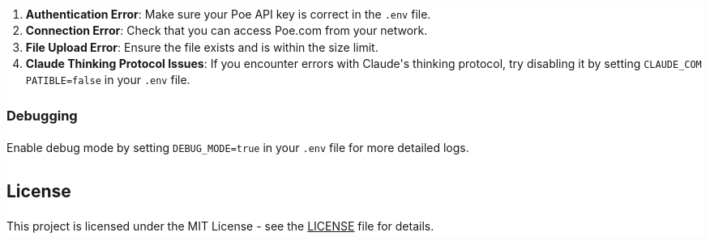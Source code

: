 1. **Authentication Error**: Make sure your Poe API key is correct in the `.env` file.
2. **Connection Error**: Check that you can access Poe.com from your network.
3. **File Upload Error**: Ensure the file exists and is within the size limit.
4. **Claude Thinking Protocol Issues**: If you encounter errors with Claude's thinking protocol, try disabling it by setting `CLAUDE_COMPATIBLE=false` in your `.env` file.

### Debugging

Enable debug mode by setting `DEBUG_MODE=true` in your `.env` file for more detailed logs.

## License

This project is licensed under the MIT License - see the [LICENSE](LICENSE) file for details.